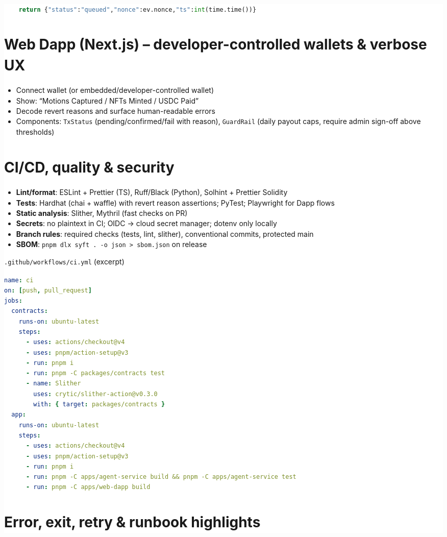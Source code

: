 ```py
    return {"status":"queued","nonce":ev.nonce,"ts":int(time.time())}
```

# Web Dapp (Next.js) – developer-controlled wallets & verbose UX

* Connect wallet (or embedded/developer-controlled wallet)
* Show: “Motions Captured / NFTs Minted / USDC Paid”
* Decode revert reasons and surface human-readable errors
* Components: `TxStatus` (pending/confirmed/fail with reason), `GuardRail` (daily payout caps, require admin sign-off above thresholds)

# CI/CD, quality & security

* **Lint/format**: ESLint + Prettier (TS), Ruff/Black (Python), Solhint + Prettier Solidity
* **Tests**: Hardhat (chai + waffle) with revert reason assertions; PyTest; Playwright for Dapp flows
* **Static analysis**: Slither, Mythril (fast checks on PR)
* **Secrets**: no plaintext in CI; OIDC → cloud secret manager; dotenv only locally
* **Branch rules**: required checks (tests, lint, slither), conventional commits, protected main
* **SBOM**: `pnpm dlx syft . -o json > sbom.json` on release

`.github/workflows/ci.yml` (excerpt)

```yaml
name: ci
on: [push, pull_request]
jobs:
  contracts:
    runs-on: ubuntu-latest
    steps:
      - uses: actions/checkout@v4
      - uses: pnpm/action-setup@v3
      - run: pnpm i
      - run: pnpm -C packages/contracts test
      - name: Slither
        uses: crytic/slither-action@v0.3.0
        with: { target: packages/contracts }
  app:
    runs-on: ubuntu-latest
    steps:
      - uses: actions/checkout@v4
      - uses: pnpm/action-setup@v3
      - run: pnpm i
      - run: pnpm -C apps/agent-service build && pnpm -C apps/agent-service test
      - run: pnpm -C apps/web-dapp build
```

# Error, exit, retry & runbook highlights
